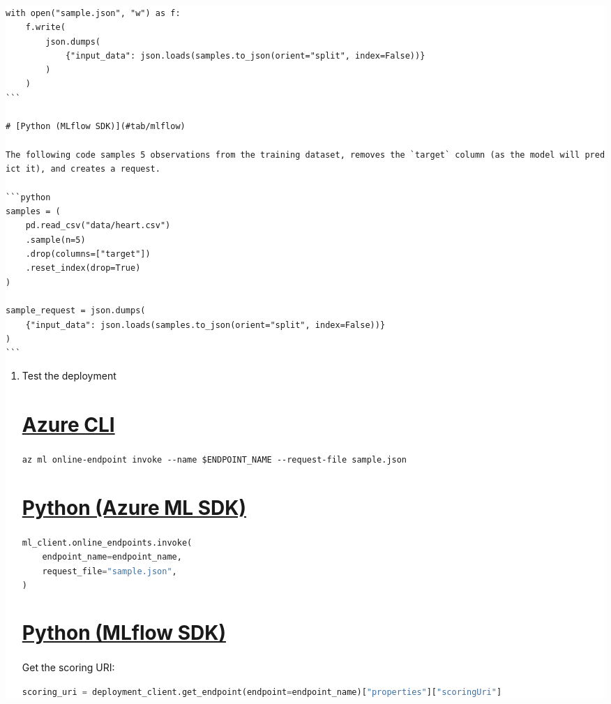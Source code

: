     with open("sample.json", "w") as f:
        f.write(
            json.dumps(
                {"input_data": json.loads(samples.to_json(orient="split", index=False))}
            )
        )
    ```
    
    # [Python (MLflow SDK)](#tab/mlflow)

    The following code samples 5 observations from the training dataset, removes the `target` column (as the model will predict it), and creates a request.

    ```python
    samples = (
        pd.read_csv("data/heart.csv")
        .sample(n=5)
        .drop(columns=["target"])
        .reset_index(drop=True)
    )
    
    sample_request = json.dumps(
        {"input_data": json.loads(samples.to_json(orient="split", index=False))}
    )
    ```

1. Test the deployment

    # [Azure CLI](#tab/cli)
    
    ```azurecli
    az ml online-endpoint invoke --name $ENDPOINT_NAME --request-file sample.json
    ```
    
    # [Python (Azure ML SDK)](#tab/sdk)
    
    ```python
    ml_client.online_endpoints.invoke(
        endpoint_name=endpoint_name,
        request_file="sample.json",
    )
    ```
    
    # [Python (MLflow SDK)](#tab/mlflow)

    Get the scoring URI:

    ```python
    scoring_uri = deployment_client.get_endpoint(endpoint=endpoint_name)["properties"]["scoringUri"]
    ```
    